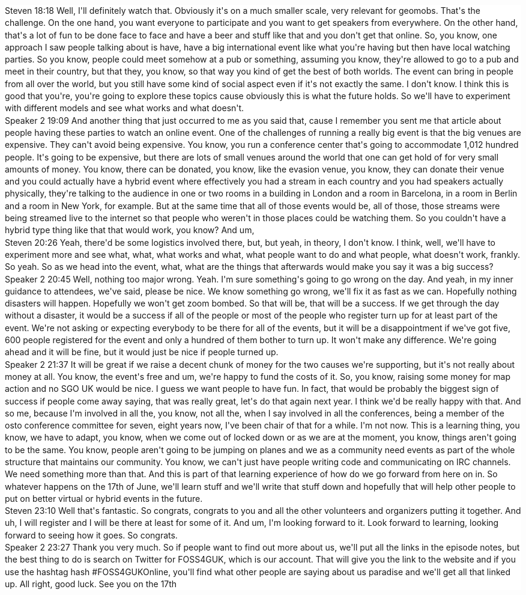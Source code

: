 <div class="pt20">Steven    18:18    Well, I'll definitely watch that. Obviously it's on a much smaller scale, very relevant for geomobs. That's the challenge. On the one hand, you want everyone to participate and you want to get speakers from everywhere. On the other hand, that's a lot of fun to be done face to face and have a beer and stuff like that and you don't get that online. So, you know, one approach I saw people talking about is have, have a big international event like what you're having but then have local watching parties. So you know, people could meet somehow at a pub or something, assuming you know, they're allowed to go to a pub and meet in their country, but that they, you know, so that way you kind of get the best of both worlds. The event can bring in people from all over the world, but you still have some kind of social aspect even if it's not exactly the same. I don't know. I think this is good that you're, you're going to explore these topics cause obviously this is what the future holds. So we'll have to experiment with different models and see what works and what doesn't.  </div>
<div class="pt20">Speaker 2    19:09    And another thing that just occurred to me as you said that, cause I remember you sent me that article about people having these parties to watch an online event. One of the challenges of running a really big event is that the big venues are expensive. They can't avoid being expensive. You know, you run a conference center that's going to accommodate 1,012 hundred people. It's going to be expensive, but there are lots of small venues around the world that one can get hold of for very small amounts of money. You know, there can be donated, you know, like the evasion venue, you know, they can donate their venue and you could actually have a hybrid event where effectively you had a stream in each country and you had speakers actually physically, they're talking to the audience in one or two rooms in a building in London and a room in Barcelona, in a room in Berlin and a room in New York, for example. But at the same time that all of those events would be, all of those, those streams were being streamed live to the internet so that people who weren't in those places could be watching them. So you couldn't have a hybrid type thing like that that would work, you know? And um,  </div>
<div class="pt20">Steven    20:26    Yeah, there'd be some logistics involved there, but, but yeah, in theory, I don't know. I think, well, we'll have to experiment more and see what, what, what works and what, what people want to do and what people, what doesn't work, frankly. So yeah. So as we head into the event, what, what are the things that afterwards would make you say it was a big success?  </div>
<div class="pt20">Speaker 2    20:45    Well, nothing too major wrong. Yeah. I'm sure something's going to go wrong on the day. And yeah, in my inner guidance to attendees, we've said, please be nice. We know something go wrong, we'll fix it as fast as we can. Hopefully nothing disasters will happen. Hopefully we won't get zoom bombed. So that will be, that will be a success. If we get through the day without a disaster, it would be a success if all of the people or most of the people who register turn up for at least part of the event. We're not asking or expecting everybody to be there for all of the events, but it will be a disappointment if we've got five, 600 people registered for the event and only a hundred of them bother to turn up. It won't make any difference. We're going ahead and it will be fine, but it would just be nice if people turned up.  </div>
<div class="pt20">Speaker 2    21:37    It will be great if we raise a decent chunk of money for the two causes we're supporting, but it's not really about money at all. You know, the event's free and um, we're happy to fund the costs of it. So, you know, raising some money for map action and no SGO UK would be nice. I guess we want people to have fun. In fact, that would be probably the biggest sign of success if people come away saying, that was really great, let's do that again next year. I think we'd be really happy with that. And so me, because I'm involved in all the, you know, not all the, when I say involved in all the conferences, being a member of the osto conference committee for seven, eight years now, I've been chair of that for a while. I'm not now. This is a learning thing, you know, we have to adapt, you know, when we come out of locked down or as we are at the moment, you know, things aren't going to be the same. You know, people aren't going to be jumping on planes and we as a community need events as part of the whole structure that maintains our community. You know, we can't just have people writing code and communicating on IRC channels. We need something more than that. And this is part of that learning experience of how do we go forward from here on in. So whatever happens on the 17th of June, we'll learn stuff and we'll write that stuff down and hopefully that will help other people to put on better virtual or hybrid events in the future.  </div>
<div class="pt20">Steven    23:10    Well that's fantastic. So congrats, congrats to you and all the other volunteers and organizers putting it together. And uh, I will register and I will be there at least for some of it. And um, I'm looking forward to it. Look forward to learning, looking forward to seeing how it goes. So congrats.  </div>
<div class="pt20">Speaker 2    23:27    Thank you very much. So if people want to find out more about us, we'll put all the links in the episode notes, but the best thing to do is search on Twitter for FOSS4GUK, which is our account. That will give you the link to the website and if you use the hashtag hash #FOSS4GUKOnline, you'll find what other people are saying about us paradise and we'll get all that linked up. All right, good luck. See you on the 17th  </div>